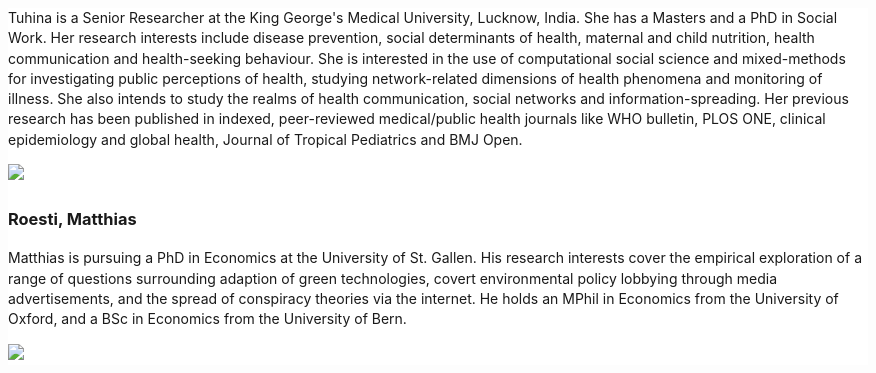 Tuhina is a Senior Researcher at the King George's Medical University, Lucknow, India. She has a Masters and a PhD in Social Work. Her research interests include disease prevention, social determinants of health, maternal and child nutrition, health communication and health-seeking behaviour. She is interested in the use of computational social science and mixed-methods for investigating public perceptions of health, studying network-related dimensions of health phenomena and monitoring of illness. She also intends to study the realms of health communication, social networks and information-spreading. Her previous research has been published in indexed, peer-reviewed medical/public health journals like WHO bulletin, PLOS ONE, clinical epidemiology and global health, Journal of Tropical Pediatrics and BMJ Open.

<img src="https://user-images.githubusercontent.com/31765300/120939052-378b0e00-c716-11eb-9b4d-3b3c73e41192.jpg" width="150">

### Roesti, Matthias

Matthias is pursuing a PhD in Economics at the University of St. Gallen. His research interests cover the empirical exploration of a range of questions surrounding adaption of green technologies, covert environmental policy lobbying through media advertisements, and the spread of conspiracy theories via the internet. He holds an MPhil in Economics from the University of Oxford, and a BSc in Economics from the University of Bern.

<img src="https://user-images.githubusercontent.com/31765300/121482764-b8bffa80-c9cd-11eb-820f-3b7f711d5ac2.png" width="150">


